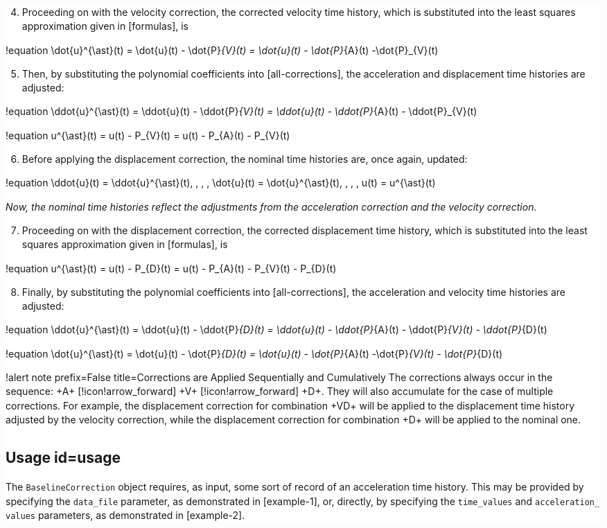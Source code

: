 4. Proceeding on with the velocity correction, the corrected velocity time history, which is substituted into the least squares approximation given in [formulas], is

!equation
\dot{u}^{\ast}(t) = \dot{u}(t) - \dot{P}_{V}(t) = \dot{u}(t) - \dot{P}_{A}(t) -\dot{P}_{V}(t)

5. Then, by substituting the polynomial coefficients into [all-corrections], the acceleration and displacement time histories are adjusted:

!equation
\ddot{u}^{\ast}(t) = \ddot{u}(t) - \ddot{P}_{V}(t) = \ddot{u}(t) - \ddot{P}_{A}(t) - \ddot{P}_{V}(t)

!equation
u^{\ast}(t) = u(t) - P_{V}(t) = u(t) - P_{A}(t) - P_{V}(t)

6. Before applying the displacement correction, the nominal time histories are, once again, updated:

!equation
\ddot{u}(t) = \ddot{u}^{\ast}(t), \, \, \, \dot{u}(t) = \dot{u}^{\ast}(t), \, \, \, u(t) = u^{\ast}(t)

*Now, the nominal time histories reflect the adjustments from the acceleration correction and the velocity correction.*

7. Proceeding on with the displacement correction, the corrected displacement time history, which is substituted into the least squares approximation given in [formulas], is

!equation
u^{\ast}(t) = u(t) - P_{D}(t) = u(t) - P_{A}(t) - P_{V}(t) - P_{D}(t)

8. Finally, by substituting the polynomial coefficients into [all-corrections], the acceleration and velocity time histories are adjusted:

!equation
\ddot{u}^{\ast}(t) = \ddot{u}(t) - \ddot{P}_{D}(t) = \ddot{u}(t) - \ddot{P}_{A}(t) - \ddot{P}_{V}(t) - \ddot{P}_{D}(t)

!equation
\dot{u}^{\ast}(t) = \dot{u}(t) - \dot{P}_{D}(t) = \dot{u}(t) - \dot{P}_{A}(t) -\dot{P}_{V}(t) - \dot{P}_{D}(t)

!alert note prefix=False title=Corrections are Applied Sequentially and Cumulatively
The corrections always occur in the sequence: +A+ [!icon!arrow_forward] +V+ [!icon!arrow_forward] +D+. They will also accumulate for the case of multiple corrections. For example, the displacement correction for combination +VD+ will be applied to the displacement time history adjusted by the velocity correction, while the displacement correction for combination +D+ will be applied to the nominal one.

## Usage id=usage

The `BaselineCorrection` object requires, as input, some sort of record of an acceleration time history. This may be provided by specifying the `data_file` parameter, as demonstrated in [example-1], or, directly, by specifying the `time_values` and `acceleration_values` parameters, as demonstrated in [example-2].
